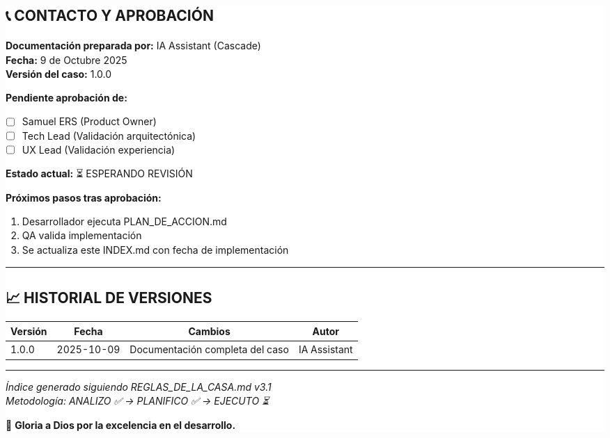 
## 📞 CONTACTO Y APROBACIÓN

**Documentación preparada por:** IA Assistant (Cascade)  
**Fecha:** 9 de Octubre 2025  
**Versión del caso:** 1.0.0

**Pendiente aprobación de:**
- [ ] Samuel ERS (Product Owner)
- [ ] Tech Lead (Validación arquitectónica)
- [ ] UX Lead (Validación experiencia)

**Estado actual:** ⏳ ESPERANDO REVISIÓN

**Próximos pasos tras aprobación:**
1. Desarrollador ejecuta PLAN_DE_ACCION.md
2. QA valida implementación
3. Se actualiza este INDEX.md con fecha de implementación

---

## 📈 HISTORIAL DE VERSIONES

| Versión | Fecha | Cambios | Autor |
|---------|-------|---------|-------|
| 1.0.0 | 2025-10-09 | Documentación completa del caso | IA Assistant |

---

*Índice generado siguiendo REGLAS_DE_LA_CASA.md v3.1*  
*Metodología: ANALIZO ✅ → PLANIFICO ✅ → EJECUTO ⏳*

🙏 **Gloria a Dios por la excelencia en el desarrollo.**
